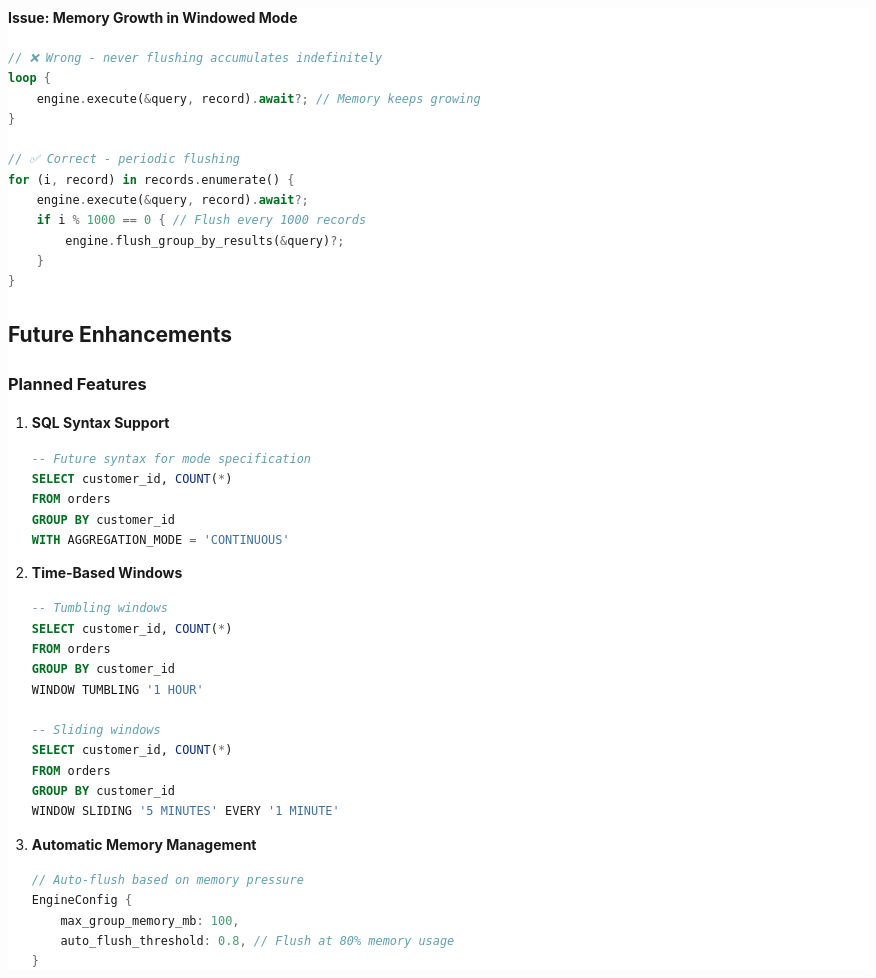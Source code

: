 #### Issue: Memory Growth in Windowed Mode
```rust
// ❌ Wrong - never flushing accumulates indefinitely
loop {
    engine.execute(&query, record).await?; // Memory keeps growing
}

// ✅ Correct - periodic flushing
for (i, record) in records.enumerate() {
    engine.execute(&query, record).await?;
    if i % 1000 == 0 { // Flush every 1000 records
        engine.flush_group_by_results(&query)?;
    }
}
```

## Future Enhancements

### Planned Features

1. **SQL Syntax Support**
   ```sql
   -- Future syntax for mode specification
   SELECT customer_id, COUNT(*) 
   FROM orders 
   GROUP BY customer_id 
   WITH AGGREGATION_MODE = 'CONTINUOUS'
   ```

2. **Time-Based Windows**
   ```sql
   -- Tumbling windows
   SELECT customer_id, COUNT(*) 
   FROM orders 
   GROUP BY customer_id 
   WINDOW TUMBLING '1 HOUR'
   
   -- Sliding windows  
   SELECT customer_id, COUNT(*) 
   FROM orders 
   GROUP BY customer_id 
   WINDOW SLIDING '5 MINUTES' EVERY '1 MINUTE'
   ```

3. **Automatic Memory Management**
   ```rust
   // Auto-flush based on memory pressure
   EngineConfig {
       max_group_memory_mb: 100,
       auto_flush_threshold: 0.8, // Flush at 80% memory usage
   }
   ```
